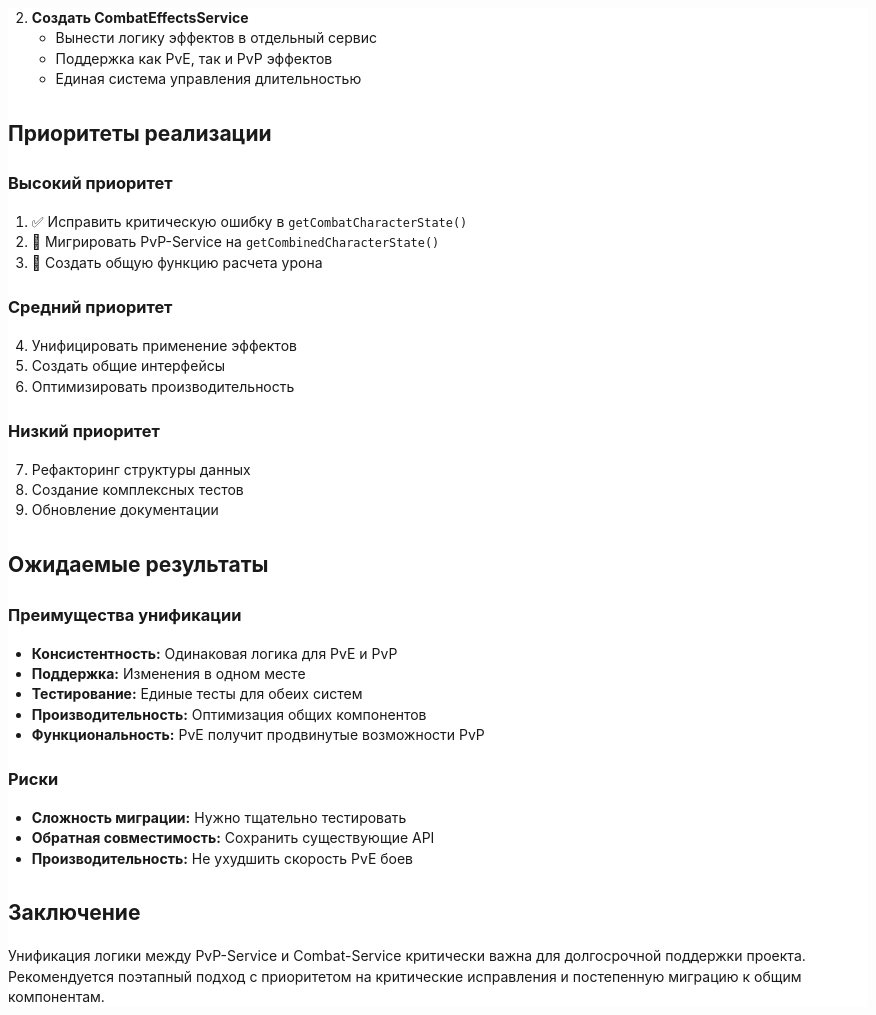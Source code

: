 2. **Создать CombatEffectsService**
   - Вынести логику эффектов в отдельный сервис
   - Поддержка как PvE, так и PvP эффектов
   - Единая система управления длительностью

## Приоритеты реализации

### Высокий приоритет
1. ✅ Исправить критическую ошибку в `getCombatCharacterState()`
2. 🔄 Мигрировать PvP-Service на `getCombinedCharacterState()`
3. 🔄 Создать общую функцию расчета урона

### Средний приоритет
4. Унифицировать применение эффектов
5. Создать общие интерфейсы
6. Оптимизировать производительность

### Низкий приоритет
7. Рефакторинг структуры данных
8. Создание комплексных тестов
9. Обновление документации

## Ожидаемые результаты

### Преимущества унификации
- **Консистентность:** Одинаковая логика для PvE и PvP
- **Поддержка:** Изменения в одном месте
- **Тестирование:** Единые тесты для обеих систем
- **Производительность:** Оптимизация общих компонентов
- **Функциональность:** PvE получит продвинутые возможности PvP

### Риски
- **Сложность миграции:** Нужно тщательно тестировать
- **Обратная совместимость:** Сохранить существующие API
- **Производительность:** Не ухудшить скорость PvE боев

## Заключение

Унификация логики между PvP-Service и Combat-Service критически важна для долгосрочной поддержки проекта. Рекомендуется поэтапный подход с приоритетом на критические исправления и постепенную миграцию к общим компонентам.